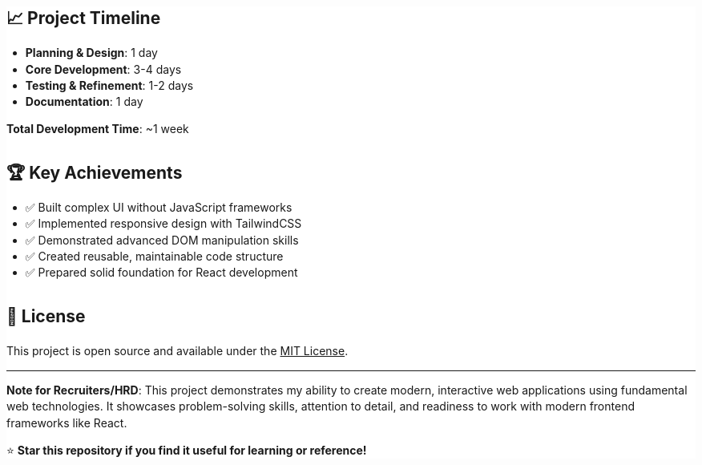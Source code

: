 ## 📈 Project Timeline

- **Planning & Design**: 1 day
- **Core Development**: 3-4 days
- **Testing & Refinement**: 1-2 days
- **Documentation**: 1 day

**Total Development Time**: ~1 week

## 🏆 Key Achievements

- ✅ Built complex UI without JavaScript frameworks
- ✅ Implemented responsive design with TailwindCSS
- ✅ Demonstrated advanced DOM manipulation skills
- ✅ Created reusable, maintainable code structure
- ✅ Prepared solid foundation for React development

## 📄 License

This project is open source and available under the [MIT License](LICENSE).

---

**Note for Recruiters/HRD**: This project demonstrates my ability to create modern, interactive web applications using fundamental web technologies. It showcases problem-solving skills, attention to detail, and readiness to work with modern frontend frameworks like React.

⭐ **Star this repository if you find it useful for learning or reference!**
